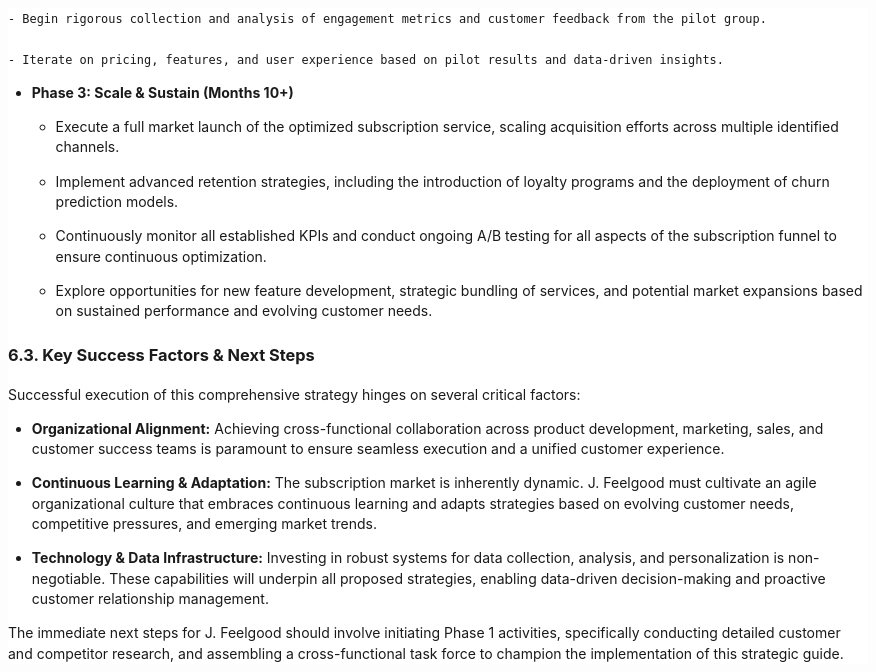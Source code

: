     - Begin rigorous collection and analysis of engagement metrics and customer feedback from the pilot group.

    - Iterate on pricing, features, and user experience based on pilot results and data-driven insights.

- **Phase 3: Scale & Sustain (Months 10+)**

    - Execute a full market launch of the optimized subscription service, scaling acquisition efforts across multiple identified channels.

    - Implement advanced retention strategies, including the introduction of loyalty programs and the deployment of churn prediction models.

    - Continuously monitor all established KPIs and conduct ongoing A/B testing for all aspects of the subscription funnel to ensure continuous optimization.

    - Explore opportunities for new feature development, strategic bundling of services, and potential market expansions based on sustained performance and evolving customer needs.

### 6.3. Key Success Factors & Next Steps

Successful execution of this comprehensive strategy hinges on several critical factors:

- **Organizational Alignment:** Achieving cross-functional collaboration across product development, marketing, sales, and customer success teams is paramount to ensure seamless execution and a unified customer experience.

- **Continuous Learning & Adaptation:** The subscription market is inherently dynamic. J. Feelgood must cultivate an agile organizational culture that embraces continuous learning and adapts strategies based on evolving customer needs, competitive pressures, and emerging market trends.

- **Technology & Data Infrastructure:** Investing in robust systems for data collection, analysis, and personalization is non-negotiable. These capabilities will underpin all proposed strategies, enabling data-driven decision-making and proactive customer relationship management.

The immediate next steps for J. Feelgood should involve initiating Phase 1 activities, specifically conducting detailed customer and competitor research, and assembling a cross-functional task force to champion the implementation of this strategic guide.

